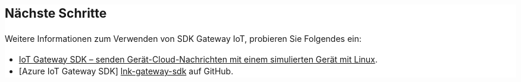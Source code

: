 ## <a name="next-steps"></a>Nächste Schritte

Weitere Informationen zum Verwenden von SDK Gateway IoT, probieren Sie Folgendes ein:

- [IoT Gateway SDK – senden Gerät-Cloud-Nachrichten mit einem simulierten Gerät mit Linux][lnk-gateway-simulated].
- [Azure IoT Gateway SDK] [ lnk-gateway-sdk] auf GitHub.


[lnk-main-c]: https://github.com/Azure/azure-iot-gateway-sdk/blob/master/samples/hello_world/src/main.c
[lnk-helloworld-c]: https://github.com/Azure/azure-iot-gateway-sdk/blob/master/modules/hello_world/src/hello_world.c
[lnk-logger-c]: https://github.com/Azure/azure-iot-gateway-sdk/blob/master/modules/logger/src/logger.c
[lnk-gateway-sdk]: https://github.com/Azure/azure-iot-gateway-sdk/
[lnk-gateway-simulated]: ../articles/iot-hub/iot-hub-linux-gateway-sdk-simulated-device.md
